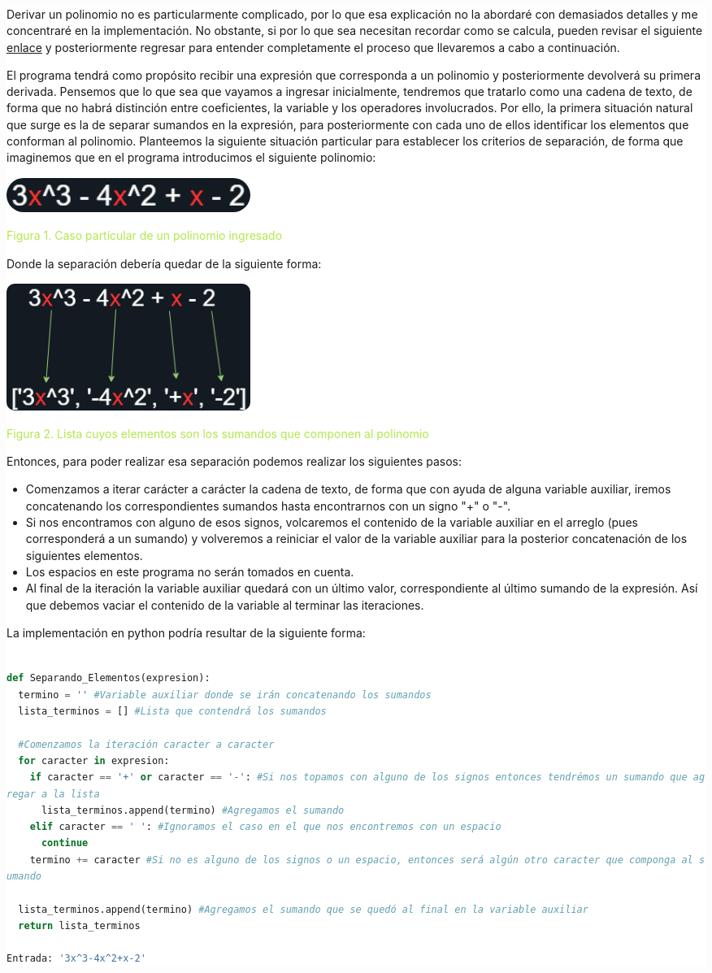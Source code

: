 Derivar un polinomio no es particularmente complicado, por lo que esa explicación no la abordaré con demasiados detalles y me concentraré en la implementación. No obstante, si por lo que sea necesitan recordar como se calcula, pueden revisar el siguiente [enlace](https://www.universoformulas.com/matematicas/analisis/derivada-polinomio/) y posteriormente regresar para entender completamente el proceso que llevaremos a cabo a continuación.

El programa tendrá como propósito recibir una expresión que corresponda a un polinomio y posteriormente devolverá su primera derivada. Pensemos que lo que sea que vayamos a ingresar inicialmente, tendremos que tratarlo como una cadena de texto, de forma que no habrá distinción entre coeficientes, la variable y los operadores involucrados. Por ello, la primera situación natural que surge es la de separar sumandos en la expresión, para posteriormente con cada uno de ellos identificar los elementos que conforman al polinomio. Planteemos la siguiente situación particular para establecer los criterios de separación, de forma que imaginemos que en el programa introducimos el siguiente polinomio:

<div class="pngdiv"><img style="border-radius: 30px;" src="/assets/images/png/Post_2/Polinomio_1.png" width = 300 title = "Expresión polinómica" alt = "Polinomio de ejemplo"/><p style="color:#b2e74c">Figura 1. Caso partícular de un polinomio ingresado</p></div>

Donde la separación debería quedar de la siguiente forma:

<div class="pngdiv"><img style="border-radius: 10px;" src="/assets/images/png/Post_2/Polinomio_2.png" width = 300 title = "Separación de sumandos" alt = "Lista con elementos"/><p style="color:#b2e74c">Figura 2. Lista cuyos elementos son los sumandos que componen al polinomio</p></div>

Entonces, para poder realizar esa separación podemos realizar los siguientes pasos:

* Comenzamos a iterar carácter a carácter la cadena de texto, de forma que con ayuda de alguna variable auxiliar, iremos concatenando los correspondientes sumandos hasta encontrarnos con un signo "+" o "-".
* Si nos encontramos con alguno de esos signos, volcaremos el contenido de la variable auxiliar en el arreglo (pues corresponderá a un sumando) y volveremos a reiniciar el valor de la variable auxiliar para la posterior concatenación de los siguientes elementos.
* Los espacios en este programa no serán tomados en cuenta.
* Al final de la iteración la variable auxiliar quedará con un último valor, correspondiente al último sumando de la expresión. Así que debemos vaciar el contenido de la variable al terminar las iteraciones.

La implementación en python podría resultar de la siguiente forma:

```python

def Separando_Elementos(expresion):
  termino = '' #Variable auxiliar donde se irán concatenando los sumandos
  lista_terminos = [] #Lista que contendrá los sumandos

  #Comenzamos la iteración caracter a caracter
  for caracter in expresion:
    if caracter == '+' or caracter == '-': #Si nos topamos con alguno de los signos entonces tendrémos un sumando que agregar a la lista
      lista_terminos.append(termino) #Agregamos el sumando
    elif caracter == ' ': #Ignoramos el caso en el que nos encontremos con un espacio
      continue
    termino += caracter #Si no es alguno de los signos o un espacio, entonces será algún otro caracter que componga al sumando
  
  lista_terminos.append(termino) #Agregamos el sumando que se quedó al final en la variable auxiliar
  return lista_terminos

Entrada: '3x^3-4x^2+x-2'
```